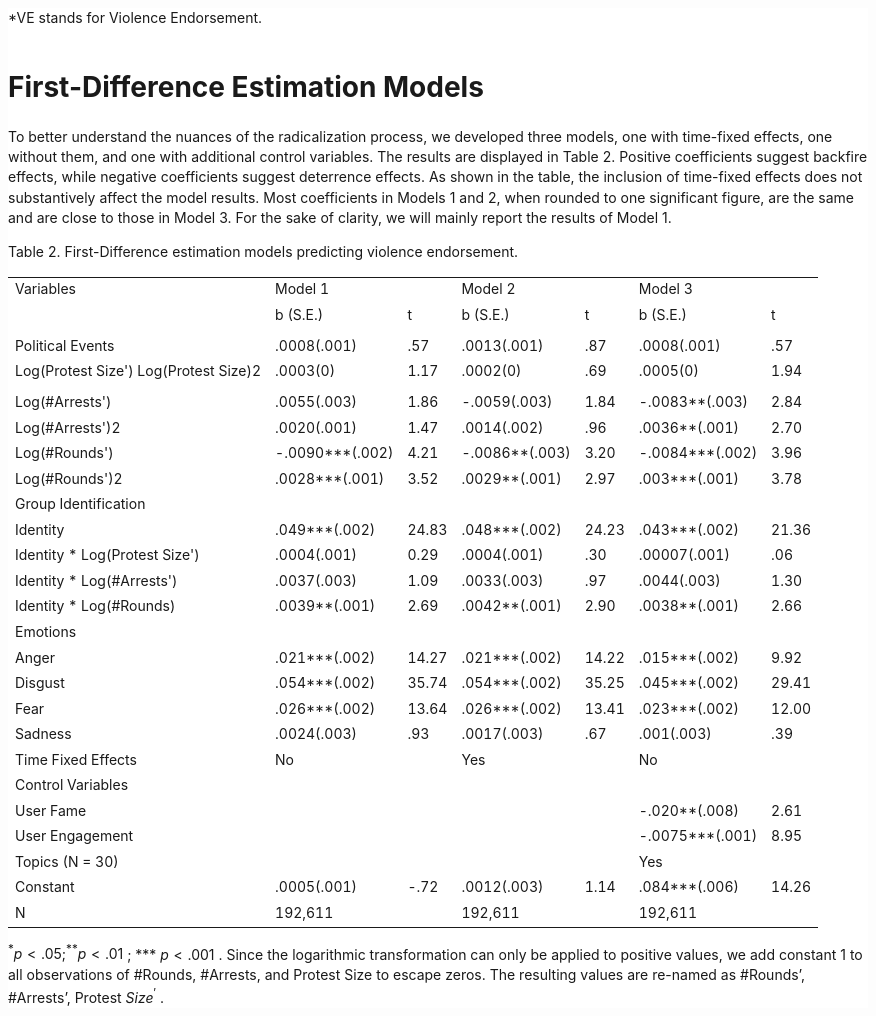 \*VE stands for Violence Endorsement.

# First-Difference Estimation Models

To better understand the nuances of the radicalization process, we developed three models, one with time-fixed effects, one without them, and one with additional control variables. The results are displayed in Table 2. Positive coefficients suggest backfire effects, while negative coefficients suggest deterrence effects. As shown in the table, the inclusion of time-fixed effects does not substantively affect the model results. Most coefficients in Models 1 and 2, when rounded to one significant figure, are the same and are close to those in Model 3. For the sake of clarity, we will mainly report the results of Model 1.

Table 2. First-Difference estimation models predicting violence endorsement.   

<html><body><table><tr><td rowspan="2">Variables</td><td colspan="2"> Model 1</td><td colspan="2"> Model 2</td><td colspan="2">Model 3</td></tr><tr><td>b (S.E.)</td><td>t</td><td>b (S.E.)</td><td>t</td><td>b (S.E.)</td><td>t</td></tr><tr><td></td><td></td><td></td><td></td><td></td><td></td><td></td></tr><tr><td>Political Events</td><td>.0008(.001)</td><td>.57</td><td>.0013(.001)</td><td>.87</td><td>.0008(.001)</td><td>.57</td></tr><tr><td>Log(Protest Size&#x27;) Log(Protest Size)2</td><td>.0003(0)</td><td>1.17</td><td>.0002(0)</td><td>.69</td><td>.0005(0)</td><td>1.94</td></tr><tr><td></td><td></td><td></td><td></td><td></td><td></td><td></td></tr><tr><td>Log(#Arrests&#x27;)</td><td>.0055(.003)</td><td>1.86</td><td>-.0059(.003)</td><td>1.84</td><td>-.0083**(.003)</td><td>2.84</td></tr><tr><td>Log(#Arrests&#x27;)2</td><td>.0020(.001)</td><td>1.47</td><td>.0014(.002)</td><td>.96</td><td>.0036**(.001)</td><td>2.70</td></tr><tr><td>Log(#Rounds&#x27;)</td><td>-.0090***(.002)</td><td>4.21</td><td>-.0086**(.003)</td><td>3.20</td><td>-.0084***(.002)</td><td>3.96</td></tr><tr><td>Log(#Rounds&#x27;)2</td><td>.0028***(.001)</td><td>3.52</td><td>.0029**(.001)</td><td>2.97</td><td>.003***(.001)</td><td>3.78</td></tr><tr><td>Group Identification</td><td></td><td></td><td></td><td></td><td></td><td></td></tr><tr><td>Identity</td><td>.049***(.002)</td><td>24.83</td><td>.048***(.002)</td><td>24.23</td><td>.043***(.002)</td><td>21.36</td></tr><tr><td>Identity * Log(Protest Size&#x27;)</td><td>.0004(.001)</td><td>0.29</td><td>.0004(.001)</td><td>.30</td><td>.00007(.001)</td><td>.06</td></tr><tr><td>Identity * Log(#Arrests&#x27;)</td><td>.0037(.003)</td><td>1.09</td><td>.0033(.003)</td><td>.97</td><td>.0044(.003)</td><td>1.30</td></tr><tr><td>Identity * Log(#Rounds)</td><td>.0039**(.001)</td><td>2.69</td><td>.0042**(.001)</td><td>2.90</td><td>.0038**(.001)</td><td>2.66</td></tr><tr><td>Emotions</td><td></td><td></td><td></td><td></td><td></td><td></td></tr><tr><td>Anger</td><td>.021***(.002)</td><td>14.27</td><td>.021***(.002)</td><td>14.22</td><td>.015***(.002)</td><td>9.92</td></tr><tr><td>Disgust</td><td>.054***(.002)</td><td>35.74</td><td>.054***(.002)</td><td>35.25</td><td>.045***(.002)</td><td>29.41</td></tr><tr><td>Fear</td><td>.026***(.002)</td><td>13.64</td><td>.026***(.002)</td><td>13.41</td><td>.023***(.002)</td><td>12.00</td></tr><tr><td>Sadness</td><td>.0024(.003)</td><td>.93</td><td>.0017(.003)</td><td>.67</td><td>.001(.003)</td><td>.39</td></tr><tr><td>Time Fixed Effects</td><td>No</td><td></td><td>Yes</td><td></td><td>No</td><td></td></tr><tr><td>Control Variables</td><td></td><td></td><td></td><td></td><td></td><td></td></tr><tr><td>User Fame</td><td></td><td></td><td></td><td></td><td>-.020**(.008)</td><td>2.61</td></tr><tr><td>User Engagement</td><td></td><td></td><td></td><td></td><td>-.0075***(.001)</td><td>8.95</td></tr><tr><td>Topics (N = 30)</td><td></td><td></td><td></td><td></td><td>Yes</td><td></td></tr><tr><td>Constant</td><td>.0005(.001)</td><td>-.72</td><td>.0012(.003)</td><td>1.14</td><td>.084***(.006)</td><td>14.26</td></tr><tr><td>N</td><td>192,611</td><td></td><td>192,611</td><td></td><td>192,611</td><td></td></tr></table></body></html>

$^ { \ast } p < . 0 5 ; ^ { \ast \ast } p < . 0 1$ ; \*\*\* $p < . 0 0 1$ . Since the logarithmic transformation can only be applied to positive values, we add constant 1 to all observations of #Rounds, #Arrests, and Protest Size to escape zeros. The resulting values are re-named as #Rounds’, #Arrests’, Protest $S i z e ^ { \prime }$ .
